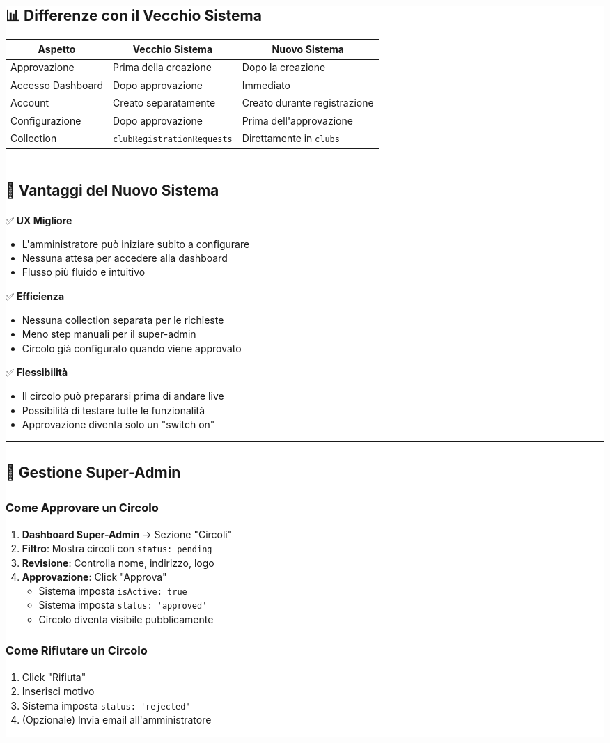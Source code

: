 ## 📊 Differenze con il Vecchio Sistema

| Aspetto | Vecchio Sistema | Nuovo Sistema |
|---------|----------------|---------------|
| Approvazione | Prima della creazione | Dopo la creazione |
| Accesso Dashboard | Dopo approvazione | Immediato |
| Account | Creato separatamente | Creato durante registrazione |
| Configurazione | Dopo approvazione | Prima dell'approvazione |
| Collection | `clubRegistrationRequests` | Direttamente in `clubs` |

---

## 🚀 Vantaggi del Nuovo Sistema

✅ **UX Migliore**
- L'amministratore può iniziare subito a configurare
- Nessuna attesa per accedere alla dashboard
- Flusso più fluido e intuitivo

✅ **Efficienza**
- Nessuna collection separata per le richieste
- Meno step manuali per il super-admin
- Circolo già configurato quando viene approvato

✅ **Flessibilità**
- Il circolo può prepararsi prima di andare live
- Possibilità di testare tutte le funzionalità
- Approvazione diventa solo un "switch on"

---

## 🔧 Gestione Super-Admin

### Come Approvare un Circolo

1. **Dashboard Super-Admin** → Sezione "Circoli"
2. **Filtro**: Mostra circoli con `status: pending`
3. **Revisione**: Controlla nome, indirizzo, logo
4. **Approvazione**: Click "Approva"
   - Sistema imposta `isActive: true`
   - Sistema imposta `status: 'approved'`
   - Circolo diventa visibile pubblicamente

### Come Rifiutare un Circolo

1. Click "Rifiuta"
2. Inserisci motivo
3. Sistema imposta `status: 'rejected'`
4. (Opzionale) Invia email all'amministratore

---